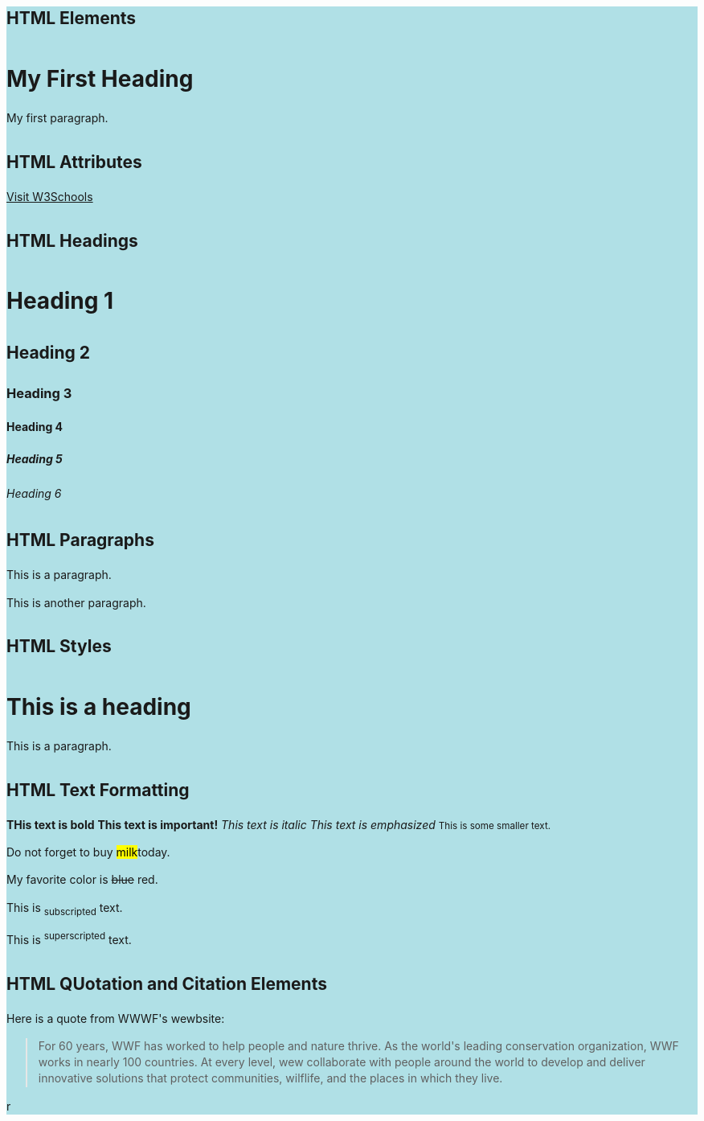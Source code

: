 ## HTML Elements
<!DOCTYPE html>
<html>
<body>

<h1>My First Heading</h1>
<p>My first paragraph.</p>

</body>
</html>

## HTML Attributes
<a href="https://www.w3schools.com">Visit W3Schools</a>

## HTML Headings
<h1>Heading 1</h1>
<h2>Heading 2</h2>
<h3>Heading 3</h3>
<h4>Heading 4</h4>
<h5>Heading 5</h5>
<h6>Heading 6</h6>

## HTML Paragraphs
<p> This is a paragraph.</p>
<p> This is another paragraph.</p>

## HTML Styles 
<tagname style="property:value;">
<body style="background-color:powderblue;">
<h1>This is a heading</h1>
<p>This is a paragraph.</p>
</body>

## HTML Text Formatting
<b>THis text is bold</b>
<strong>This text is important!</strong>
<i>This text is italic</i>
<em>This text is emphasized</em>
<small>This is some smaller text.</small>
<p>Do not forget to buy <mark>milk</mark>today.</p>
<p>My favorite color is <del>blue</del> red.</p>
<p>This is <sub>subscripted</sub> text.</p>
<p>This is <sup>superscripted</sup> text.</p>

## HTML QUotation and Citation Elements
<p>Here is a quote from WWWF's wewbsite:</p>
<blockquote cite="http://www.worldwildlife.org/who/index.html">
For 60 years, WWF has worked to help people and nature thrive. As the world's leading conservation organization, WWF works in nearly 100 countries. At every level, wew collaborate with people around the world to develop and deliver innovative solutions that protect communities, wilflife, and the places in which they live.
</blockquote>r

